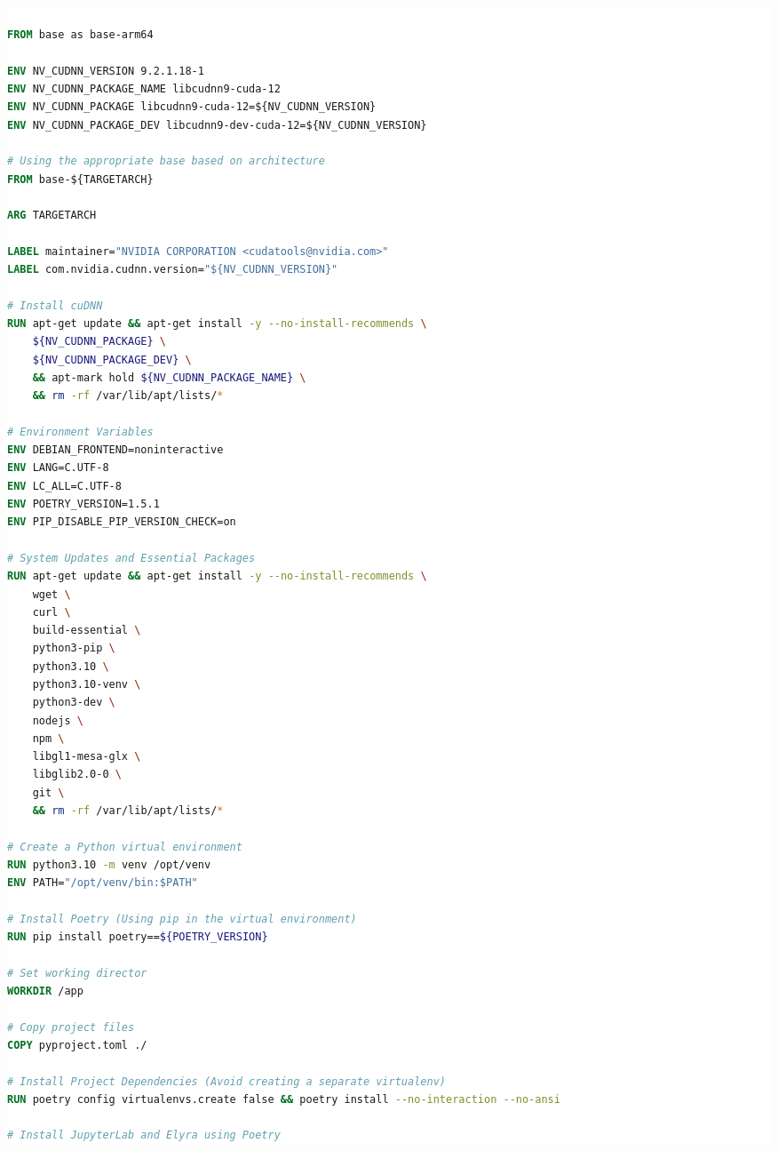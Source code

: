 ```Dockerfile

FROM base as base-arm64

ENV NV_CUDNN_VERSION 9.2.1.18-1
ENV NV_CUDNN_PACKAGE_NAME libcudnn9-cuda-12
ENV NV_CUDNN_PACKAGE libcudnn9-cuda-12=${NV_CUDNN_VERSION}
ENV NV_CUDNN_PACKAGE_DEV libcudnn9-dev-cuda-12=${NV_CUDNN_VERSION}

# Using the appropriate base based on architecture
FROM base-${TARGETARCH}

ARG TARGETARCH

LABEL maintainer="NVIDIA CORPORATION <cudatools@nvidia.com>"
LABEL com.nvidia.cudnn.version="${NV_CUDNN_VERSION}"

# Install cuDNN
RUN apt-get update && apt-get install -y --no-install-recommends \
    ${NV_CUDNN_PACKAGE} \
    ${NV_CUDNN_PACKAGE_DEV} \
    && apt-mark hold ${NV_CUDNN_PACKAGE_NAME} \
    && rm -rf /var/lib/apt/lists/*

# Environment Variables
ENV DEBIAN_FRONTEND=noninteractive
ENV LANG=C.UTF-8
ENV LC_ALL=C.UTF-8
ENV POETRY_VERSION=1.5.1
ENV PIP_DISABLE_PIP_VERSION_CHECK=on

# System Updates and Essential Packages
RUN apt-get update && apt-get install -y --no-install-recommends \
    wget \
    curl \
    build-essential \
    python3-pip \
    python3.10 \
    python3.10-venv \
    python3-dev \
    nodejs \
    npm \
    libgl1-mesa-glx \
    libglib2.0-0 \
    git \
    && rm -rf /var/lib/apt/lists/*

# Create a Python virtual environment 
RUN python3.10 -m venv /opt/venv
ENV PATH="/opt/venv/bin:$PATH"

# Install Poetry (Using pip in the virtual environment)
RUN pip install poetry==${POETRY_VERSION}

# Set working director
WORKDIR /app

# Copy project files
COPY pyproject.toml ./

# Install Project Dependencies (Avoid creating a separate virtualenv)
RUN poetry config virtualenvs.create false && poetry install --no-interaction --no-ansi 

# Install JupyterLab and Elyra using Poetry
```